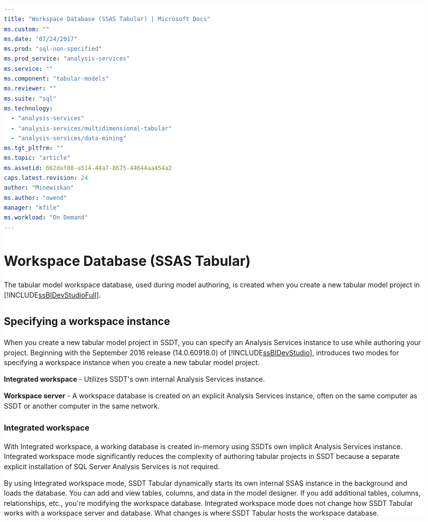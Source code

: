 ```yaml
---
title: "Workspace Database (SSAS Tabular) | Microsoft Docs"
ms.custom: ""
ms.date: "07/24/2017"
ms.prod: "sql-non-specified"
ms.prod_service: "analysis-services"
ms.service: ""
ms.component: "tabular-models"
ms.reviewer: ""
ms.suite: "sql"
ms.technology: 
  - "analysis-services"
  - "analysis-services/multidimensional-tabular"
  - "analysis-services/data-mining"
ms.tgt_pltfrm: ""
ms.topic: "article"
ms.assetid: 662daf08-a514-44a7-8675-44644aa454a2
caps.latest.revision: 24
author: "Minewiskan"
ms.author: "owend"
manager: "kfile"
ms.workload: "On Demand"
---
```

# Workspace Database (SSAS Tabular)
  The tabular model workspace database, used during model authoring, is created when you create a new tabular model project in [!INCLUDE[ssBIDevStudioFull](../../includes/ssbidevstudiofull-md.md)].
  
## Specifying a workspace instance  
  When you create a new tabular model project in SSDT, you can specify an Analysis Services instance to use while authoring your project. Beginning  with the September 2016 release (14.0.60918.0) of [!INCLUDE[ssBIDevStudio](../../includes/ssbidevstudio-md.md)],  introduces two modes for specifying a workspace instance when you create a new tabular model project. 

**Integrated workspace** - Utilizes SSDT's own internal Analysis Services instance.

**Workspace server** - A workspace database is created on an explicit Analysis Services instance,  often on the same computer as SSDT or another computer in the same network.


  
### Integrated workspace
With Integrated workspace, a working database is created in-memory using SSDTs own implicit Analysis Services instance. Integrated workspace mode significantly reduces the complexity of authoring tabular projects in SSDT because a separate explicit installation of SQL Server Analysis Services is not required.

By using Integrated workspace mode, SSDT Tabular dynamically starts its own internal SSAS instance in the background and loads the database. You can add and view tables, columns, and data in the model designer. If you add additional tables, columns, relationships, etc., you're modifying the workspace database. Integrated workspace mode does not change how SSDT Tabular works with a workspace server and database. What changes is where SSDT Tabular hosts the workspace database.
